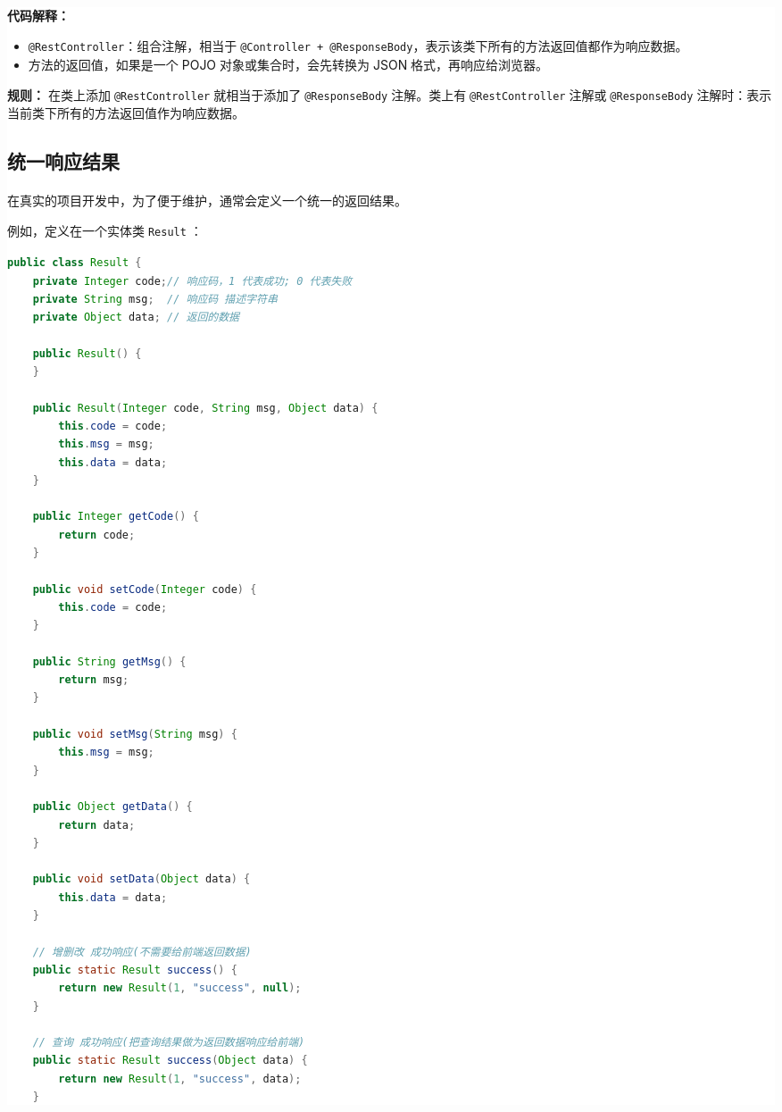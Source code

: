 
**代码解释：**

- `@RestController`：组合注解，相当于 `@Controller + @ResponseBody`，表示该类下所有的方法返回值都作为响应数据。
- 方法的返回值，如果是一个 POJO 对象或集合时，会先转换为 JSON 格式，再响应给浏览器。

**规则：** 在类上添加 `@RestController` 就相当于添加了 `@ResponseBody` 注解。类上有 `@RestController` 注解或 `@ResponseBody` 注解时：表示当前类下所有的方法返回值作为响应数据。


## ****统一响应结果****


在真实的项目开发中，为了便于维护，通常会定义一个统一的返回结果。


例如，定义在一个实体类 `Result`  ：


```java
public class Result {
    private Integer code;// 响应码，1 代表成功; 0 代表失败
    private String msg;  // 响应码 描述字符串
    private Object data; // 返回的数据

    public Result() {
    }

    public Result(Integer code, String msg, Object data) {
        this.code = code;
        this.msg = msg;
        this.data = data;
    }

    public Integer getCode() {
        return code;
    }

    public void setCode(Integer code) {
        this.code = code;
    }

    public String getMsg() {
        return msg;
    }

    public void setMsg(String msg) {
        this.msg = msg;
    }

    public Object getData() {
        return data;
    }

    public void setData(Object data) {
        this.data = data;
    }

    // 增删改 成功响应(不需要给前端返回数据)
    public static Result success() {
        return new Result(1, "success", null);
    }

    // 查询 成功响应(把查询结果做为返回数据响应给前端)
    public static Result success(Object data) {
        return new Result(1, "success", data);
    }

```